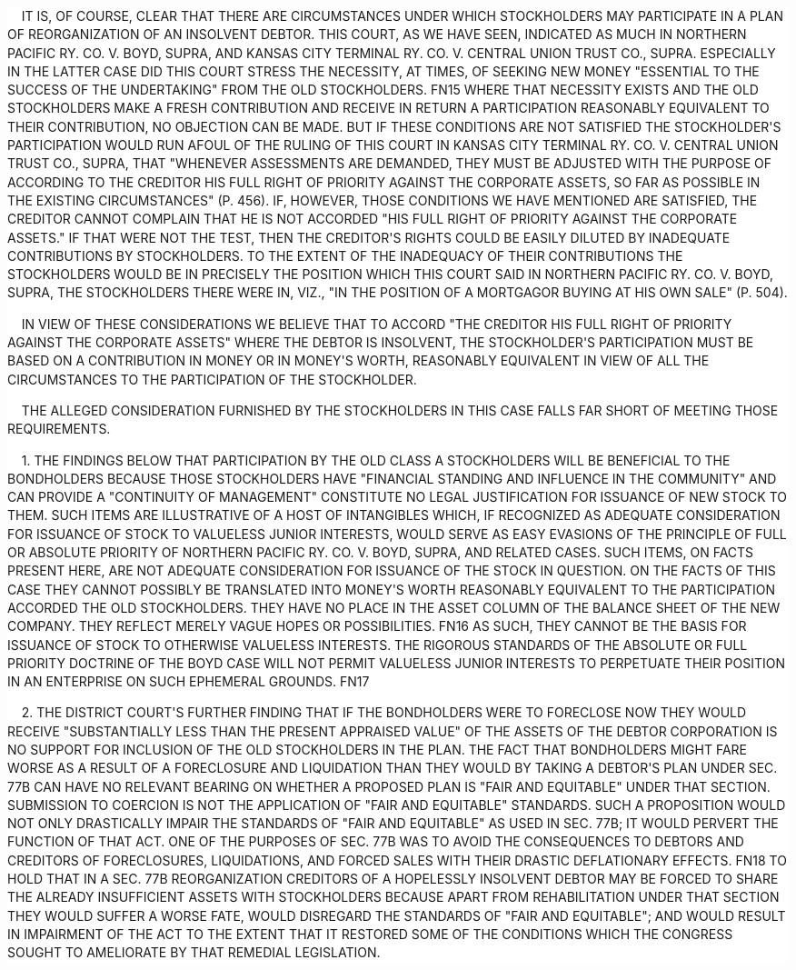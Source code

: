     IT IS, OF COURSE, CLEAR THAT THERE ARE CIRCUMSTANCES UNDER WHICH STOCKHOLDERS MAY PARTICIPATE IN A PLAN OF REORGANIZATION OF AN INSOLVENT DEBTOR.  THIS COURT, AS WE HAVE SEEN, INDICATED AS MUCH IN NORTHERN PACIFIC RY. CO. V. BOYD, SUPRA, AND KANSAS CITY TERMINAL RY. CO. V. CENTRAL UNION TRUST CO., SUPRA.  ESPECIALLY IN THE LATTER CASE DID THIS COURT STRESS THE NECESSITY, AT TIMES, OF SEEKING NEW MONEY "ESSENTIAL TO THE SUCCESS OF THE UNDERTAKING" FROM THE OLD STOCKHOLDERS.  FN15 WHERE THAT NECESSITY EXISTS AND THE OLD STOCKHOLDERS MAKE A FRESH CONTRIBUTION AND RECEIVE IN RETURN A PARTICIPATION REASONABLY EQUIVALENT TO THEIR CONTRIBUTION, NO OBJECTION CAN BE MADE.  BUT IF THESE CONDITIONS ARE NOT SATISFIED THE STOCKHOLDER'S PARTICIPATION WOULD RUN AFOUL OF THE RULING OF THIS COURT IN KANSAS CITY TERMINAL RY. CO. V. CENTRAL UNION TRUST CO., SUPRA, THAT "WHENEVER ASSESSMENTS ARE DEMANDED, THEY MUST BE ADJUSTED WITH THE PURPOSE OF ACCORDING TO THE CREDITOR HIS FULL RIGHT OF PRIORITY AGAINST THE CORPORATE ASSETS, SO FAR AS POSSIBLE IN THE EXISTING CIRCUMSTANCES" (P. 456).  IF, HOWEVER, THOSE CONDITIONS WE HAVE MENTIONED ARE SATISFIED, THE CREDITOR CANNOT COMPLAIN THAT HE IS NOT ACCORDED "HIS FULL RIGHT OF PRIORITY AGAINST THE CORPORATE ASSETS."  IF THAT WERE NOT THE TEST, THEN THE CREDITOR'S RIGHTS COULD BE EASILY DILUTED BY INADEQUATE CONTRIBUTIONS BY STOCKHOLDERS.  TO THE EXTENT OF THE INADEQUACY OF THEIR CONTRIBUTIONS THE STOCKHOLDERS WOULD BE IN PRECISELY THE POSITION WHICH THIS COURT SAID IN NORTHERN PACIFIC RY. CO. V. BOYD, SUPRA, THE STOCKHOLDERS THERE WERE IN, VIZ., "IN THE POSITION OF A MORTGAGOR BUYING AT HIS OWN SALE" (P. 504).

    IN VIEW OF THESE CONSIDERATIONS WE BELIEVE THAT TO ACCORD "THE CREDITOR HIS FULL RIGHT OF PRIORITY AGAINST THE CORPORATE ASSETS" WHERE THE DEBTOR IS INSOLVENT, THE STOCKHOLDER'S PARTICIPATION MUST BE BASED ON A CONTRIBUTION IN MONEY OR IN MONEY'S WORTH, REASONABLY EQUIVALENT IN VIEW OF ALL THE CIRCUMSTANCES TO THE PARTICIPATION OF THE STOCKHOLDER.

    THE ALLEGED CONSIDERATION FURNISHED BY THE STOCKHOLDERS IN THIS CASE FALLS FAR SHORT OF MEETING THOSE REQUIREMENTS.

    1.  THE FINDINGS BELOW THAT PARTICIPATION BY THE OLD CLASS A STOCKHOLDERS WILL BE BENEFICIAL TO THE BONDHOLDERS BECAUSE THOSE STOCKHOLDERS HAVE "FINANCIAL STANDING AND INFLUENCE IN THE COMMUNITY" AND CAN PROVIDE A "CONTINUITY OF MANAGEMENT" CONSTITUTE NO LEGAL JUSTIFICATION FOR ISSUANCE OF NEW STOCK TO THEM.  SUCH ITEMS ARE ILLUSTRATIVE OF A HOST OF INTANGIBLES WHICH, IF RECOGNIZED AS ADEQUATE CONSIDERATION FOR ISSUANCE OF STOCK TO VALUELESS JUNIOR INTERESTS, WOULD SERVE AS EASY EVASIONS OF THE PRINCIPLE OF FULL OR ABSOLUTE PRIORITY OF NORTHERN PACIFIC RY. CO. V. BOYD, SUPRA, AND RELATED CASES.  SUCH ITEMS, ON FACTS PRESENT HERE, ARE NOT ADEQUATE CONSIDERATION FOR ISSUANCE OF THE STOCK IN QUESTION.  ON THE FACTS OF THIS CASE THEY CANNOT POSSIBLY BE TRANSLATED INTO MONEY'S WORTH REASONABLY EQUIVALENT TO THE PARTICIPATION ACCORDED THE OLD STOCKHOLDERS.  THEY HAVE NO PLACE IN THE ASSET COLUMN OF THE BALANCE SHEET OF THE NEW COMPANY.  THEY REFLECT MERELY VAGUE HOPES OR POSSIBILITIES.  FN16  AS SUCH, THEY CANNOT BE THE BASIS FOR ISSUANCE OF STOCK TO OTHERWISE VALUELESS INTERESTS.  THE RIGOROUS STANDARDS OF THE ABSOLUTE OR FULL PRIORITY DOCTRINE OF THE BOYD CASE WILL NOT PERMIT VALUELESS JUNIOR INTERESTS TO PERPETUATE THEIR POSITION IN AN ENTERPRISE ON SUCH EPHEMERAL GROUNDS.  FN17

    2.  THE DISTRICT COURT'S FURTHER FINDING THAT IF THE BONDHOLDERS WERE TO FORECLOSE NOW THEY WOULD RECEIVE "SUBSTANTIALLY LESS THAN THE PRESENT APPRAISED VALUE" OF THE ASSETS OF THE DEBTOR CORPORATION IS NO SUPPORT FOR INCLUSION OF THE OLD STOCKHOLDERS IN THE PLAN.  THE FACT THAT BONDHOLDERS MIGHT FARE WORSE AS A RESULT OF A FORECLOSURE AND LIQUIDATION THAN THEY WOULD BY TAKING A DEBTOR'S PLAN UNDER SEC. 77B CAN HAVE NO RELEVANT BEARING ON WHETHER A PROPOSED PLAN IS "FAIR AND EQUITABLE" UNDER THAT SECTION.  SUBMISSION TO COERCION IS NOT THE APPLICATION OF "FAIR AND EQUITABLE" STANDARDS.  SUCH A PROPOSITION WOULD NOT ONLY DRASTICALLY IMPAIR THE STANDARDS OF "FAIR AND EQUITABLE" AS USED IN SEC. 77B; IT WOULD PERVERT THE FUNCTION OF THAT ACT.  ONE OF THE PURPOSES OF SEC. 77B WAS TO AVOID THE CONSEQUENCES TO DEBTORS AND CREDITORS OF FORECLOSURES, LIQUIDATIONS, AND FORCED SALES WITH THEIR DRASTIC DEFLATIONARY EFFECTS.  FN18  TO HOLD THAT IN A SEC. 77B REORGANIZATION CREDITORS OF A HOPELESSLY INSOLVENT DEBTOR MAY BE FORCED TO SHARE THE ALREADY INSUFFICIENT ASSETS WITH STOCKHOLDERS BECAUSE APART FROM REHABILITATION UNDER THAT SECTION THEY WOULD SUFFER A WORSE FATE, WOULD DISREGARD THE STANDARDS OF "FAIR AND EQUITABLE"; AND WOULD RESULT IN IMPAIRMENT OF THE ACT TO THE EXTENT THAT IT RESTORED SOME OF THE CONDITIONS WHICH THE CONGRESS SOUGHT TO AMELIORATE BY THAT REMEDIAL LEGISLATION.
